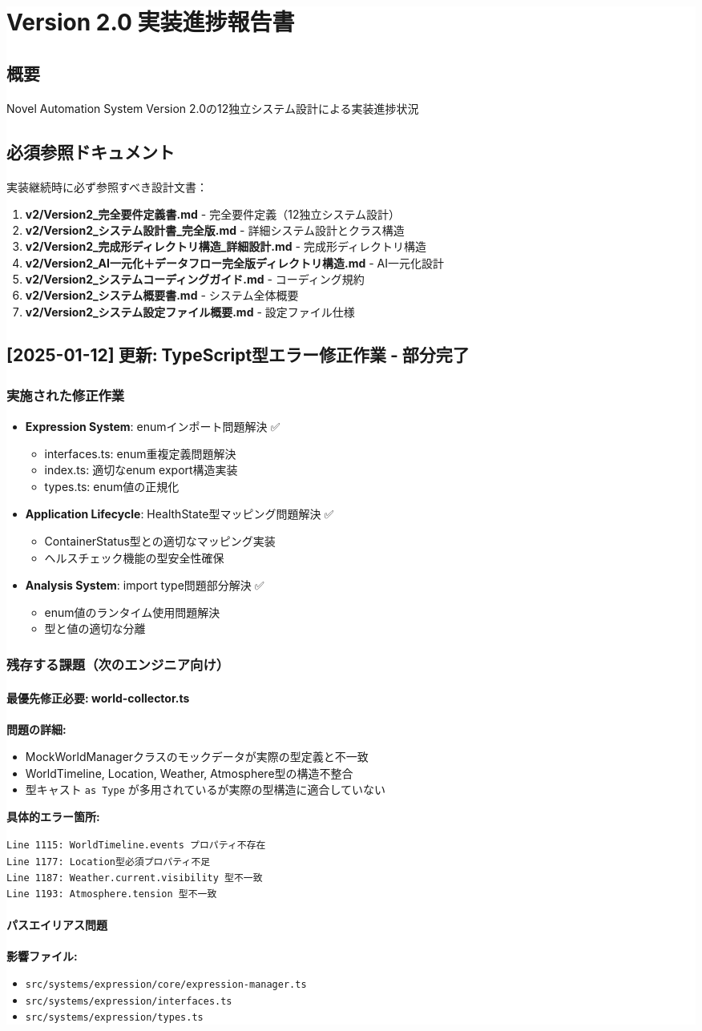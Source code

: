 # Version 2.0 実装進捗報告書

## 概要
Novel Automation System Version 2.0の12独立システム設計による実装進捗状況

## 必須参照ドキュメント
実装継続時に必ず参照すべき設計文書：

1. **v2/Version2_完全要件定義書.md** - 完全要件定義（12独立システム設計）
2. **v2/Version2_システム設計書_完全版.md** - 詳細システム設計とクラス構造
3. **v2/Version2_完成形ディレクトリ構造_詳細設計.md** - 完成形ディレクトリ構造
4. **v2/Version2_AI一元化＋データフロー完全版ディレクトリ構造.md** - AI一元化設計
5. **v2/Version2_システムコーディングガイド.md** - コーディング規約
6. **v2/Version2_システム概要書.md** - システム全体概要
7. **v2/Version2_システム設定ファイル概要.md** - 設定ファイル仕様

## [2025-01-12] 更新: TypeScript型エラー修正作業 - 部分完了

### 実施された修正作業
- **Expression System**: enumインポート問題解決 ✅
  - interfaces.ts: enum重複定義問題解決
  - index.ts: 適切なenum export構造実装
  - types.ts: enum値の正規化

- **Application Lifecycle**: HealthState型マッピング問題解決 ✅
  - ContainerStatus型との適切なマッピング実装
  - ヘルスチェック機能の型安全性確保

- **Analysis System**: import type問題部分解決 ✅
  - enum値のランタイム使用問題解決
  - 型と値の適切な分離

### 残存する課題（次のエンジニア向け）

#### 最優先修正必要: world-collector.ts
**問題の詳細:**
- MockWorldManagerクラスのモックデータが実際の型定義と不一致
- WorldTimeline, Location, Weather, Atmosphere型の構造不整合
- 型キャスト `as Type` が多用されているが実際の型構造に適合していない

**具体的エラー箇所:**
```
Line 1115: WorldTimeline.events プロパティ不存在
Line 1177: Location型必須プロパティ不足
Line 1187: Weather.current.visibility 型不一致
Line 1193: Atmosphere.tension 型不一致
```

#### パスエイリアス問題
**影響ファイル:**
- `src/systems/expression/core/expression-manager.ts`
- `src/systems/expression/interfaces.ts` 
- `src/systems/expression/types.ts`
